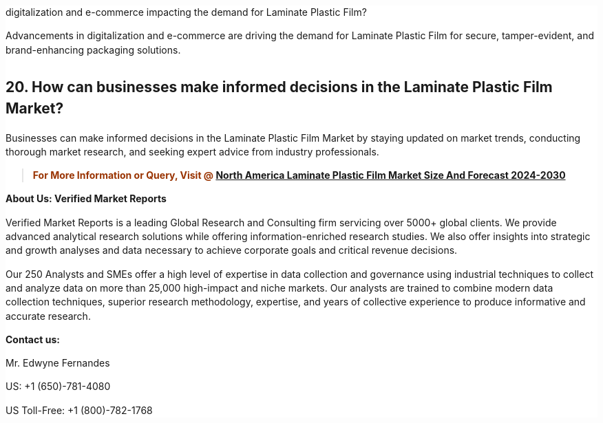 digitalization and e-commerce impacting the demand for Laminate Plastic Film?</div><div></h2><p>Advancements in digitalization and e-commerce are driving the demand for Laminate Plastic Film for secure, tamper-evident, and brand-enhancing packaging solutions.</p><h2>20. How can businesses make informed decisions in the Laminate Plastic Film Market?</div><div></h2><p>Businesses can make informed decisions in the Laminate Plastic Film Market by staying updated on market trends, conducting thorough market research, and seeking expert advice from industry professionals.</p></body></html></p><blockquote><p><span style="color: #993300;"><strong>For More Information or Query, Visit @ <a href="https://www.verifiedmarketreports.com/product/laminate-plastic-film-market-size-and-forecast/">North America Laminate Plastic Film Market Size And Forecast 2024-2030</a></strong></span></p></blockquote><p><strong>About Us: Verified Market Reports</strong></p><p>Verified Market Reports is a leading Global Research and Consulting firm servicing over 5000+ global clients. We provide advanced analytical research solutions while offering information-enriched research studies. We also offer insights into strategic and growth analyses and data necessary to achieve corporate goals and critical revenue decisions.</p><p>Our 250 Analysts and SMEs offer a high level of expertise in data collection and governance using industrial techniques to collect and analyze data on more than 25,000 high-impact and niche markets. Our analysts are trained to combine modern data collection techniques, superior research methodology, expertise, and years of collective experience to produce informative and accurate research.</p><p><strong>Contact us:</strong></p><p>Mr. Edwyne Fernandes</p><p>US: +1 (650)-781-4080</p><p>US Toll-Free: +1 (800)-782-1768</p>
